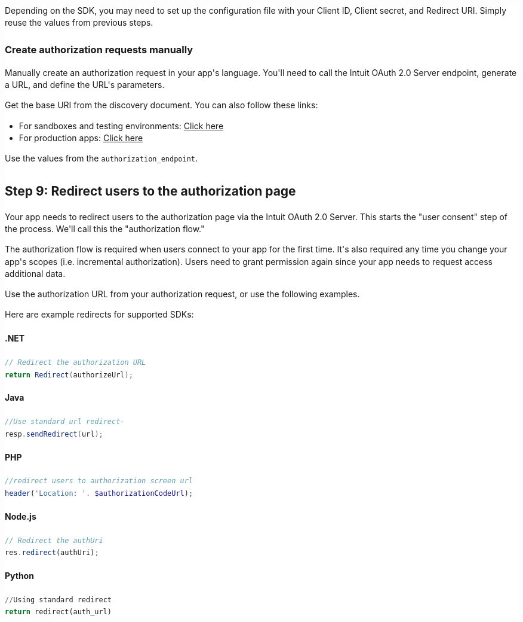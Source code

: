 Depending on the SDK, you may need to set up the configuration file with your Client ID, Client secret, and Redirect URI. Simply reuse the values from previous steps.

### Create authorization requests manually

Manually create an authorization request in your app's language. You'll need to call the Intuit OAuth 2.0 Server endpoint, generate a URL, and define the URL's parameters.

Get the base URI from the discovery document. You can also follow these links:

- For sandboxes and testing environments: [Click here](https://developer.intuit.com/app/developer/qbo/docs/develop/authentication-and-authorization/oauth-2.0)
- For production apps: [Click here](https://developer.intuit.com/app/developer/qbo/docs/develop/authentication-and-authorization/oauth-2.0)

Use the values from the `authorization_endpoint`.

## Step 9: Redirect users to the authorization page

Your app needs to redirect users to the authorization page via the Intuit OAuth 2.0 Server. This starts the "user consent" step of the process. We'll call this the "authorization flow."

The authorization flow is required when users connect to your app for the first time. It's also required any time you change your app's scopes (i.e. incremental authorization). Users need to grant permission again since your app needs to request access additional data.

Use the authorization URL from your authorization request, or use the following examples.

Here are example redirects for supported SDKs:

#### .NET
```csharp
// Redirect the authorization URL
return Redirect(authorizeUrl);
```

#### Java
```java
//Use standard url redirect-
resp.sendRedirect(url);
```

#### PHP
```php
//redirect users to authorization screen url
header('Location: '. $authorizationCodeUrl);
```

#### Node.js
```javascript
// Redirect the authUri
res.redirect(authUri);
```

#### Python
```python
//Using standard redirect
return redirect(auth_url)
```
